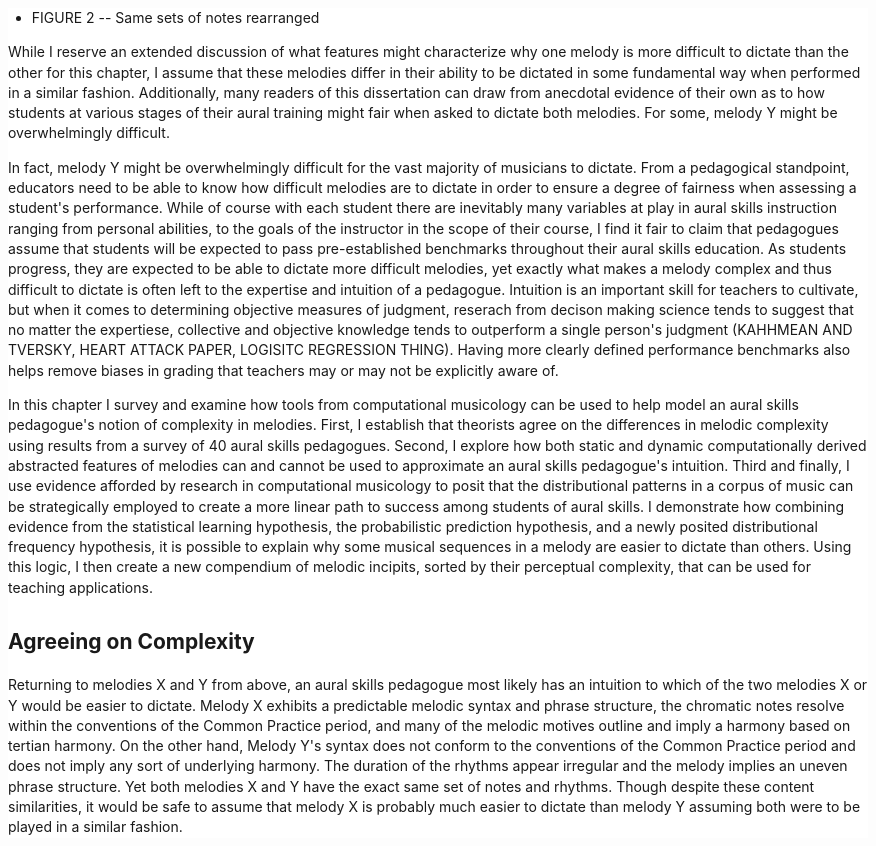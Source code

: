 * FIGURE 2 -- Same sets of notes rearranged 

While I reserve an extended discussion of what features might characterize why one melody is more difficult to dictate than the other  for this chapter, I assume that these melodies differ in their ability to be dictated in some fundamental way when performed in a similar fashion.
Additionally, many readers of this dissertation can draw from anecdotal evidence of their own as to how students at various stages of their aural training might fair when asked to dictate both melodies.
For some, melody Y might be overwhelmingly difficult.

In fact, melody Y might be overwhelmingly difficult for the vast majority of musicians to dictate.
From a pedagogical standpoint, educators need to be able to know how difficult melodies are to dictate in order to ensure a degree of fairness when assessing a student's performance.
While of course with each student there are inevitably many variables at play in aural skills instruction ranging from personal abilities, to the goals of the instructor in the scope of their course, I find it fair to claim that pedagogues assume that students will be expected to pass pre-established benchmarks throughout their aural skills education.
As students progress, they are expected to be able to dictate more difficult melodies, yet exactly what makes a melody complex and thus difficult to dictate is often left to the expertise and intuition of a pedagogue.
Intuition is an important skill for teachers to cultivate, but when it comes to determining objective measures of judgment, reserach from decison making science tends to suggest that no matter the expertiese, collective and objective knowledge tends to outperform a single person's judgment (KAHHMEAN AND TVERSKY, HEART ATTACK PAPER, LOGISITC REGRESSION THING).
Having more clearly defined performance benchmarks also helps remove biases in grading that teachers may or may not be explicitly aware of. 

In this chapter I survey and examine how tools from computational musicology can be used to help model an aural skills pedagogue's notion of complexity in melodies.
First, I establish that theorists agree on the differences in melodic complexity using results from a survey of 40 aural skills pedagogues.
Second, I explore how both static and dynamic computationally derived abstracted features of melodies can and cannot be used to approximate an aural skills pedagogue's intuition. 
Third and finally, I use evidence afforded by research in computational musicology to posit that the distributional patterns in a corpus of music can be strategically employed to create a more linear path to success among students of aural skills.
I demonstrate how combining evidence from the statistical learning hypothesis, the probabilistic prediction hypothesis, and a newly posited distributional frequency hypothesis, it is possible to explain why some musical sequences in a melody are easier to dictate than others.
Using this logic, I then create a new compendium of melodic incipits, sorted by their perceptual complexity, that can be used for teaching applications.

## Agreeing on Complexity

Returning to melodies X and Y from above, an aural skills pedagogue most likely has an intuition to which of the two melodies X or Y would be easier to dictate.
Melody X exhibits a predictable melodic syntax and phrase structure, the chromatic notes resolve within the conventions of the Common Practice period, and many of the melodic motives outline and imply a harmony based on tertian harmony.
On the other hand, Melody Y's syntax does not conform to the conventions of the Common Practice period and does not imply any sort of underlying harmony.
The duration of the rhythms appear irregular and the melody implies an uneven phrase structure.
Yet both melodies X and Y have the exact same set of notes and rhythms.
Though despite these content similarities, it would be safe to assume that melody X is probably much easier to dictate than melody Y assuming both were to be played in a similar fashion. 

